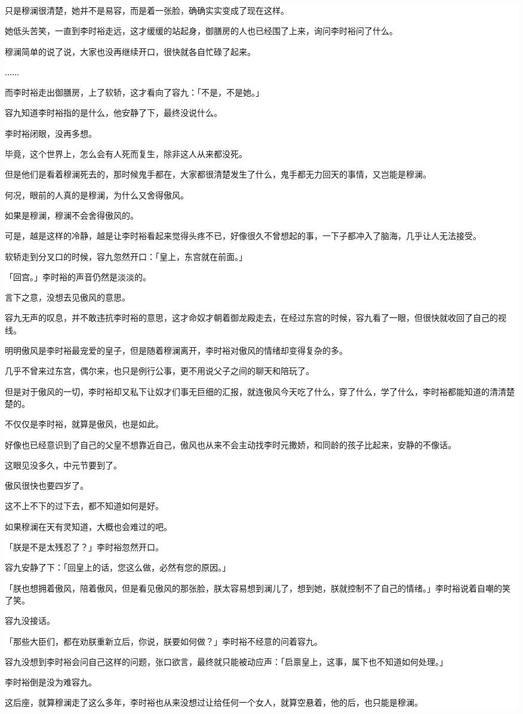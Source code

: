 只是穆澜很清楚，她并不是易容，而是着一张脸，确确实实变成了现在这样。

她低头苦笑，一直到李时裕走远，这才缓缓的站起身，御膳房的人也已经围了上来，询问李时裕问了什么。

穆澜简单的说了说，大家也没再继续开口，很快就各自忙碌了起来。

……

而李时裕走出御膳房，上了软轿，这才看向了容九：「不是，不是她。」

容九知道李时裕指的是什么，他安静了下，最终没说什么。

李时裕闭眼，没再多想。

毕竟，这个世界上，怎么会有人死而复生，除非这人从来都没死。

但是他们是看着穆澜死去的，那时候鬼手都在，大家都很清楚发生了什么，鬼手都无力回天的事情，又岂能是穆澜。

何况，眼前的人真的是穆澜，为什么又舍得傲风。

如果是穆澜，穆澜不会舍得傲风的。

可是，越是这样的冷静，越是让李时裕看起来觉得头疼不已，好像很久不曾想起的事，一下子都冲入了脑海，几乎让人无法接受。

软轿走到分叉口的时候，容九忽然开口：「皇上，东宫就在前面。」

「回宫。」李时裕的声音仍然是淡淡的。

言下之意，没想去见傲风的意思。

容九无声的叹息，并不敢违抗李时裕的意思，这才命奴才朝着御龙殿走去，在经过东宫的时候，容九看了一眼，但很快就收回了自己的视线。

明明傲风是李时裕最宠爱的皇子，但是随着穆澜离开，李时裕对傲风的情绪却变得复杂的多。

几乎不曾来过东宫，偶尔来，也只是例行公事，更不用说父子之间的聊天和陪玩了。

但是对于傲风的一切，李时裕却又私下让奴才们事无巨细的汇报，就连傲风今天吃了什么，穿了什么，学了什么，李时裕都能知道的清清楚楚的。

不仅仅是李时裕，就算是傲风，也是如此。

好像也已经意识到了自己的父皇不想靠近自己，傲风也从来不会主动找李时元撒娇，和同龄的孩子比起来，安静的不像话。

这眼见没多久，中元节要到了。

傲风很快也要四岁了。

这不上不下的过下去，都不知道如何是好。

如果穆澜在天有灵知道，大概也会难过的吧。

「朕是不是太残忍了？」李时裕忽然开口。

容九安静了下：「回皇上的话，您这么做，必然有您的原因。」

「朕也想拥着傲风，陪着傲风，但是看见傲风的那张脸，朕太容易想到澜儿了，想到她，朕就控制不了自己的情绪。」李时裕说着自嘲的笑了笑。

容九没接话。

「那些大臣们，都在劝朕重新立后，你说，朕要如何做？」李时裕不经意的问着容九。

容九没想到李时裕会问自己这样的问题，张口欲言，最终就只能被动应声：「启禀皇上，这事，属下也不知道如何处理。」

李时裕倒是没为难容九。

这后座，就算穆澜走了这么多年，李时裕也从来没想过让给任何一个女人，就算空悬着，他的后，也只能是穆澜。
